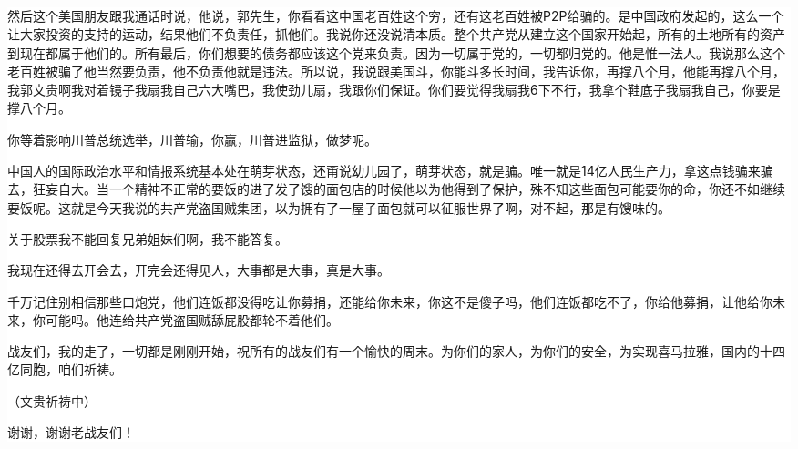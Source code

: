 
然后这个美国朋友跟我通话时说，他说，郭先生，你看看这中国老百姓这个穷，还有这老百姓被P2P给骗的。是中国政府发起的，这么一个让大家投资的支持的运动，结果他们不负责任，抓他们。我说你还没说清本质。整个共产党从建立这个国家开始起，所有的土地所有的资产到现在都属于他们的。所有最后，你们想要的债务都应该这个党来负责。因为一切属于党的，一切都归党的。他是惟一法人。我说那么这个老百姓被骗了他当然要负责，他不负责他就是违法。所以说，我说跟美国斗，你能斗多长时间，我告诉你，再撑八个月，他能再撑八个月，我郭文贵啊我对着镜子我扇我自己六大嘴巴，我使劲儿扇，我跟你们保证。你们要觉得我扇我6下不行，我拿个鞋底子我扇我自己，你要是撑八个月。
  

你等着影响川普总统选举，川普输，你赢，川普进监狱，做梦呢。
  

中国人的国际政治水平和情报系统基本处在萌芽状态，还甭说幼儿园了，萌芽状态，就是骗。唯一就是14亿人民生产力，拿这点钱骗来骗去，狂妄自大。当一个精神不正常的要饭的进了发了馊的面包店的时候他以为他得到了保护，殊不知这些面包可能要你的命，你还不如继续要饭呢。这就是今天我说的共产党盗国贼集团，以为拥有了一屋子面包就可以征服世界了啊，对不起，那是有馊味的。
  

关于股票我不能回复兄弟姐妹们啊，我不能答复。
  

我现在还得去开会去，开完会还得见人，大事都是大事，真是大事。
  

千万记住别相信那些口炮党，他们连饭都没得吃让你募捐，还能给你未来，你这不是傻子吗，他们连饭都吃不了，你给他募捐，让他给你未来，你可能吗。他连给共产党盗国贼舔屁股都轮不着他们。
  

战友们，我的走了，一切都是刚刚开始，祝所有的战友们有一个愉快的周末。为你们的家人，为你们的安全，为实现喜马拉雅，国内的十四亿同胞，咱们祈祷。
  

（文贵祈祷中）
  

谢谢，谢谢老战友们！
  


  


<u></u><sub></sub><sup></sup><strike></strike>